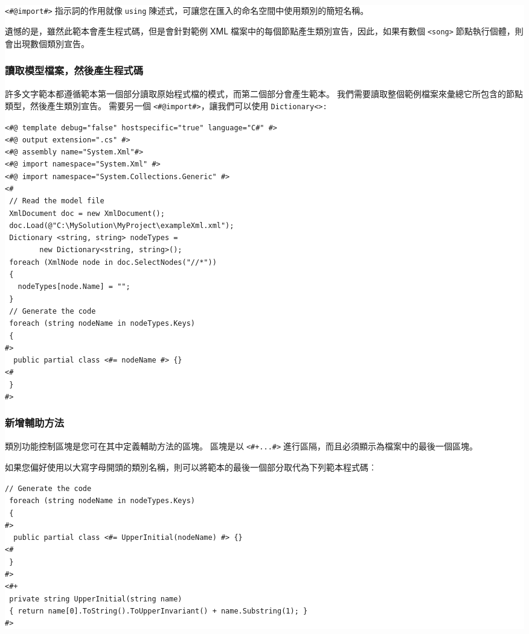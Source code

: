  `<#@import#>` 指示詞的作用就像 `using` 陳述式，可讓您在匯入的命名空間中使用類別的簡短名稱。  
  
 遺憾的是，雖然此範本會產生程式碼，但是會針對範例 XML 檔案中的每個節點產生類別宣告，因此，如果有數個 `<song>` 節點執行個體，則會出現數個類別宣告。  
  
### <a name="read-the-model-file-then-generate-the-code"></a>讀取模型檔案，然後產生程式碼  
 許多文字範本都遵循範本第一個部分讀取原始程式檔的模式，而第二個部分會產生範本。 我們需要讀取整個範例檔案來彙總它所包含的節點類型，然後產生類別宣告。 需要另一個 `<#@import#>`，讓我們可以使用 `Dictionary<>:`  
  
```  
<#@ template debug="false" hostspecific="true" language="C#" #>  
<#@ output extension=".cs" #>  
<#@ assembly name="System.Xml"#>  
<#@ import namespace="System.Xml" #>  
<#@ import namespace="System.Collections.Generic" #>  
<#  
 // Read the model file  
 XmlDocument doc = new XmlDocument();  
 doc.Load(@"C:\MySolution\MyProject\exampleXml.xml");  
 Dictionary <string, string> nodeTypes =   
        new Dictionary<string, string>();  
 foreach (XmlNode node in doc.SelectNodes("//*"))  
 {  
   nodeTypes[node.Name] = "";  
 }  
 // Generate the code  
 foreach (string nodeName in nodeTypes.Keys)  
 {  
#>  
  public partial class <#= nodeName #> {}  
<#  
 }  
#>  
```  
  
### <a name="add-an-auxiliary-method"></a>新增輔助方法  
 類別功能控制區塊是您可在其中定義輔助方法的區塊。 區塊是以 `<#+...#>` 進行區隔，而且必須顯示為檔案中的最後一個區塊。  
  
 如果您偏好使用以大寫字母開頭的類別名稱，則可以將範本的最後一個部分取代為下列範本程式碼︰  
  
```  
// Generate the code  
 foreach (string nodeName in nodeTypes.Keys)  
 {  
#>  
  public partial class <#= UpperInitial(nodeName) #> {}  
<#  
 }  
#>  
<#+  
 private string UpperInitial(string name)  
 { return name[0].ToString().ToUpperInvariant() + name.Substring(1); }  
#>  
```  
  